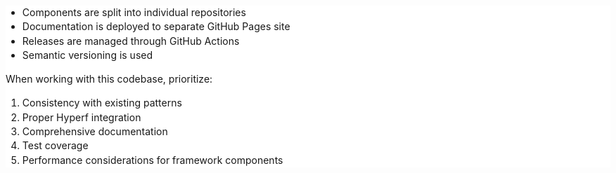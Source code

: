 - Components are split into individual repositories
- Documentation is deployed to separate GitHub Pages site
- Releases are managed through GitHub Actions
- Semantic versioning is used

When working with this codebase, prioritize:
1. Consistency with existing patterns
2. Proper Hyperf integration
3. Comprehensive documentation
4. Test coverage
5. Performance considerations for framework components